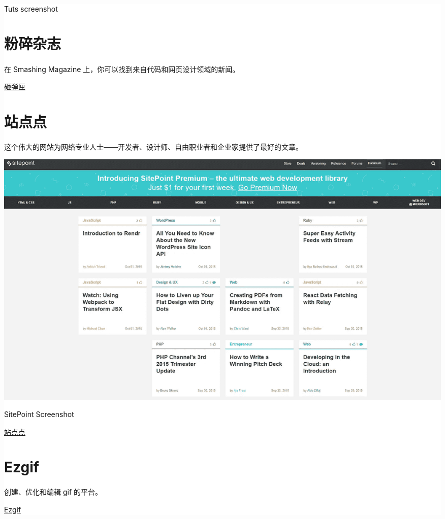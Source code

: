 Tuts screenshot

# 粉碎杂志

在 Smashing Magazine 上，你可以找到来自代码和网页设计领域的新闻。

[砸弹匣](http://www.smashingmagazine.com/)

# 站点点

这个伟大的网站为网络专业人士——开发者、设计师、自由职业者和企业家提供了最好的文章。

![](img/b93096bd984781163bcc7ffc6b095317.png)

SitePoint Screenshot

[站点点](http://www.sitepoint.com/)

# Ezgif

创建、优化和编辑 gif 的平台。

[Ezgif](http://ezgif.com)